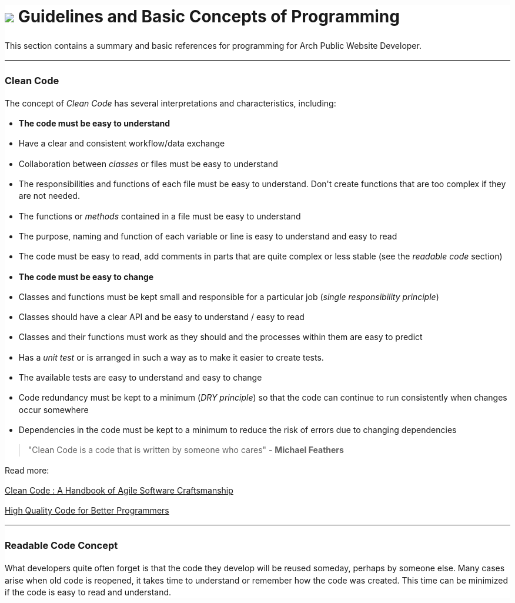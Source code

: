 # <img src="https://media.giphy.com/media/VgCDAzcKvsR6OM0uWg/giphy.gif" width="50">  Guidelines and Basic Concepts of Programming

This section contains a summary and basic references for programming for Arch Public Website Developer.

---

### Clean Code

The concept of *Clean Code* has several interpretations and characteristics, including:

- **The code must be easy to understand**
- Have a clear and consistent workflow/data exchange
- Collaboration between *classes* or files must be easy to understand
- The responsibilities and functions of each file must be easy to understand. Don't create functions that are too complex if they are not needed.
- The functions or *methods* contained in a file must be easy to understand
- The purpose, naming and function of each variable or line is easy to understand and easy to read
- The code must be easy to read, add comments in parts that are quite complex or less stable (see the *readable code* section)

- **The code must be easy to change**
- Classes and functions must be kept small and responsible for a particular job (*single responsibility principle*)
- Classes should have a clear API and be easy to understand / easy to read
- Classes and their functions must work as they should and the processes within them are easy to predict
- Has a *unit test* or is arranged in such a way as to make it easier to create tests.
- The available tests are easy to understand and easy to change
- Code redundancy must be kept to a minimum (*DRY principle*) so that the code can continue to run consistently when changes occur somewhere
- Dependencies in the code must be kept to a minimum to reduce the risk of errors due to changing dependencies

> "Clean Code is a code that is written by someone who cares" - **Michael Feathers**

Read more:

[Clean Code : A Handbook of Agile Software Craftsmanship](https://drive.google.com/drive/u/0/folders/1NFAgCa7aAdRPFsxBy2RC7Sjhx4tSYfPP)

[High Quality Code for Better Programmers](https://drive.google.com/drive/u/0/folders/1NFAgCa7aAdRPFsxBy2RC7Sjhx4tSYfPP)

---

### Readable Code Concept

What developers quite often forget is that the code they develop will be reused someday, perhaps by someone else. Many cases arise when old code is reopened, it takes time to understand or remember how the code was created. This time can be minimized if the code is easy to read and understand.
